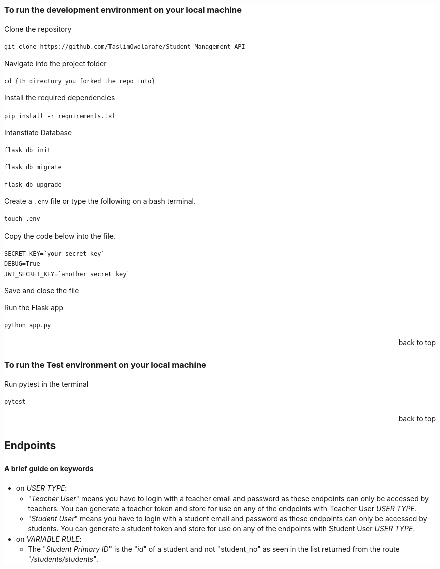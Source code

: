
### To run the development environment on your local machine
Clone the repository
```console
git clone https://github.com/TaslimOwolarafe/Student-Management-API
```
Navigate into the project folder
```console
cd {th directory you forked the repo into}
```
Install the required dependencies
```console
pip install -r requirements.txt
```
Intanstiate Database
```console
flask db init
```
```console
flask db migrate
```
```console
flask db upgrade
```

Create a `.env` file or type the following on a bash terminal.
```console
touch .env
```
Copy the code below into the file.
```console
SECRET_KEY=`your secret key`
DEBUG=True
JWT_SECRET_KEY=`another secret key`
```
Save and close the file

Run the Flask app
```console
python app.py
```
 <p align="right"><a href="#readme-top">back to top</a></p>

### To run the Test environment on your local machine
Run pytest in the terminal
```console
pytest
```
 <p align="right"><a href="#readme-top">back to top</a></p>

## Endpoints
#### A brief guide on keywords
- on _USER TYPE_:
    - "_Teacher User_" means you have to login with a teacher email and password as these endpoints can only be accessed by teachers. You can generate a teacher token and store for use on any of the endpoints with Teacher User _USER TYPE_.
    - "_Student User_" means you have to login with a student email and password as these endpoints can only be accessed by students. You can generate a student token and store for use on any of the endpoints with Student User _USER TYPE_.
- on _VARIABLE RULE_:
    - The "_Student Primary ID_" is the "_id_" of a student and not "student_no" as seen in the list returned from the route "_/students/students_".
